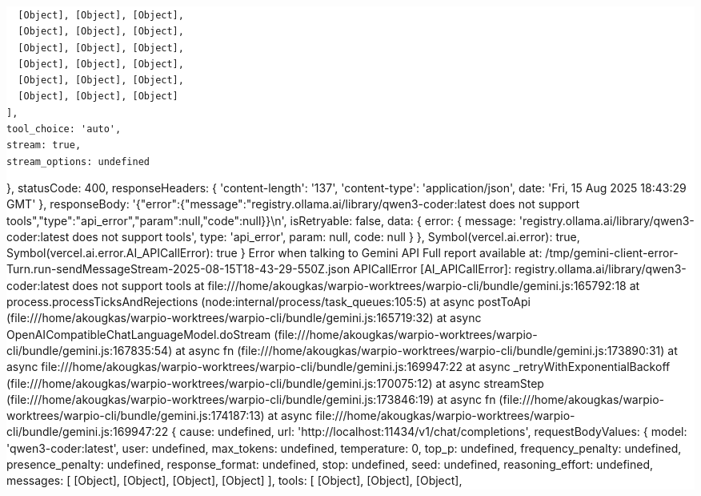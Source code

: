       [Object], [Object], [Object],
      [Object], [Object], [Object],
      [Object], [Object], [Object],
      [Object], [Object], [Object],
      [Object], [Object], [Object],
      [Object], [Object], [Object]
    ],
    tool_choice: 'auto',
    stream: true,
    stream_options: undefined
  },
  statusCode: 400,
  responseHeaders: {
    'content-length': '137',
    'content-type': 'application/json',
    date: 'Fri, 15 Aug 2025 18:43:29 GMT'
  },
  responseBody: '{"error":{"message":"registry.ollama.ai/library/qwen3-coder:latest does not support tools","type":"api_error","param":null,"code":null}}\n',
  isRetryable: false,
  data: {
    error: {
      message: 'registry.ollama.ai/library/qwen3-coder:latest does not support tools',
      type: 'api_error',
      param: null,
      code: null
    }
  },
  Symbol(vercel.ai.error): true,
  Symbol(vercel.ai.error.AI_APICallError): true
}
Error when talking to Gemini API Full report available at: /tmp/gemini-client-error-Turn.run-sendMessageStream-2025-08-15T18-43-29-550Z.json
APICallError [AI_APICallError]: registry.ollama.ai/library/qwen3-coder:latest does not support tools
    at file:///home/akougkas/warpio-worktrees/warpio-cli/bundle/gemini.js:165792:18
    at process.processTicksAndRejections (node:internal/process/task_queues:105:5)
    at async postToApi (file:///home/akougkas/warpio-worktrees/warpio-cli/bundle/gemini.js:165719:32)
    at async OpenAICompatibleChatLanguageModel.doStream (file:///home/akougkas/warpio-worktrees/warpio-cli/bundle/gemini.js:167835:54)
    at async fn (file:///home/akougkas/warpio-worktrees/warpio-cli/bundle/gemini.js:173890:31)
    at async file:///home/akougkas/warpio-worktrees/warpio-cli/bundle/gemini.js:169947:22
    at async _retryWithExponentialBackoff (file:///home/akougkas/warpio-worktrees/warpio-cli/bundle/gemini.js:170075:12)
    at async streamStep (file:///home/akougkas/warpio-worktrees/warpio-cli/bundle/gemini.js:173846:19)
    at async fn (file:///home/akougkas/warpio-worktrees/warpio-cli/bundle/gemini.js:174187:13)
    at async file:///home/akougkas/warpio-worktrees/warpio-cli/bundle/gemini.js:169947:22 {
  cause: undefined,
  url: 'http://localhost:11434/v1/chat/completions',
  requestBodyValues: {
    model: 'qwen3-coder:latest',
    user: undefined,
    max_tokens: undefined,
    temperature: 0,
    top_p: undefined,
    frequency_penalty: undefined,
    presence_penalty: undefined,
    response_format: undefined,
    stop: undefined,
    seed: undefined,
    reasoning_effort: undefined,
    messages: [ [Object], [Object], [Object], [Object] ],
    tools: [
      [Object], [Object], [Object],